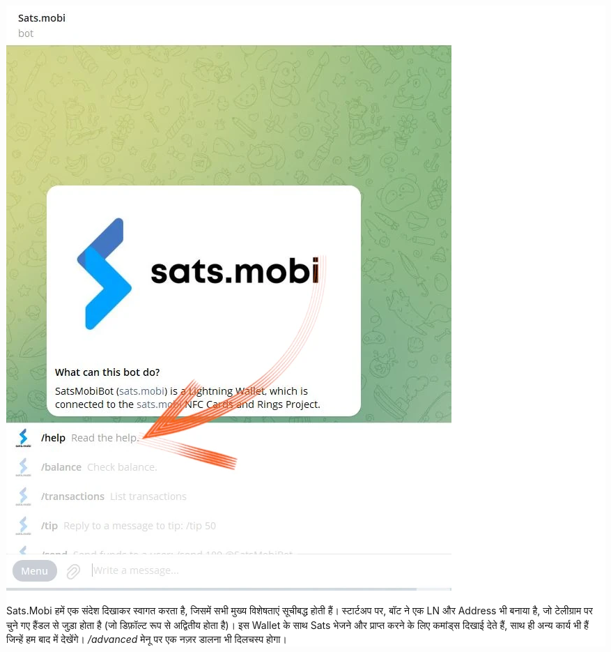 ![image](assets/it/04.webp)

Sats.Mobi हमें एक संदेश दिखाकर स्वागत करता है, जिसमें सभी मुख्य विशेषताएं सूचीबद्ध होती हैं। स्टार्टअप पर, बॉट ने एक LN और Address भी बनाया है, जो टेलीग्राम पर चुने गए हैंडल से जुड़ा होता है (जो डिफ़ॉल्ट रूप से अद्वितीय होता है)। इस Wallet के साथ Sats भेजने और प्राप्त करने के लिए कमांड्स दिखाई देते हैं, साथ ही अन्य कार्य भी हैं जिन्हें हम बाद में देखेंगे। _/advanced_ मेनू पर एक नज़र डालना भी दिलचस्प होगा।

